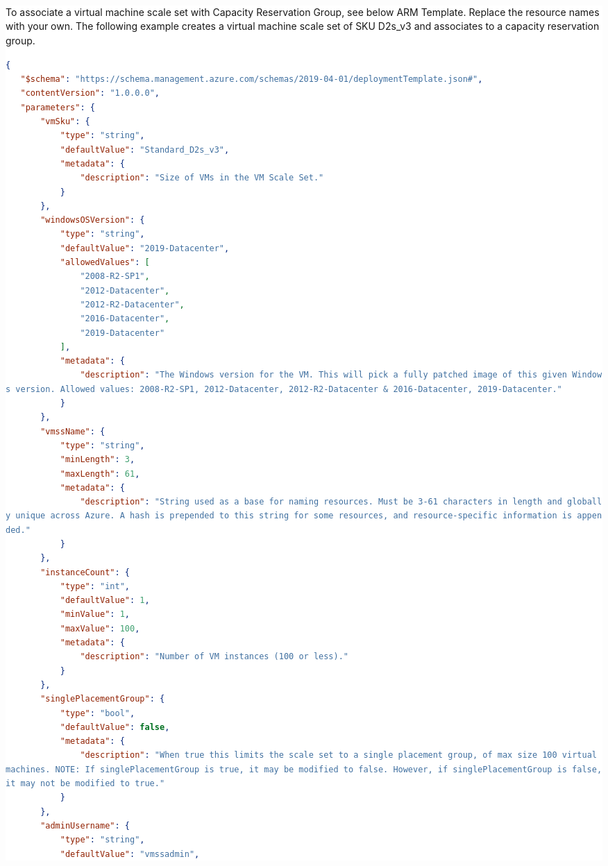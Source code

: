 To associate a virtual machine scale set with Capacity Reservation Group, see below ARM Template. Replace the resource names with your own. The following example creates a virtual machine scale set of SKU D2s_v3 and associates to a capacity reservation group.



 ```json
{
    "$schema": "https://schema.management.azure.com/schemas/2019-04-01/deploymentTemplate.json#",
    "contentVersion": "1.0.0.0",
    "parameters": {
        "vmSku": {
            "type": "string",
            "defaultValue": "Standard_D2s_v3",
            "metadata": {
                "description": "Size of VMs in the VM Scale Set."
            }
        },
        "windowsOSVersion": {
            "type": "string",
            "defaultValue": "2019-Datacenter",
            "allowedValues": [
                "2008-R2-SP1",
                "2012-Datacenter",
                "2012-R2-Datacenter",
                "2016-Datacenter",
                "2019-Datacenter"
            ],
            "metadata": {
                "description": "The Windows version for the VM. This will pick a fully patched image of this given Windows version. Allowed values: 2008-R2-SP1, 2012-Datacenter, 2012-R2-Datacenter & 2016-Datacenter, 2019-Datacenter."
            }
        },
        "vmssName": {
            "type": "string",
            "minLength": 3,
            "maxLength": 61,
            "metadata": {
                "description": "String used as a base for naming resources. Must be 3-61 characters in length and globally unique across Azure. A hash is prepended to this string for some resources, and resource-specific information is appended."
            }
        },
        "instanceCount": {
            "type": "int",
            "defaultValue": 1,
            "minValue": 1,
            "maxValue": 100,
            "metadata": {
                "description": "Number of VM instances (100 or less)."
            }
        },
        "singlePlacementGroup": {
            "type": "bool",
            "defaultValue": false,
            "metadata": {
                "description": "When true this limits the scale set to a single placement group, of max size 100 virtual machines. NOTE: If singlePlacementGroup is true, it may be modified to false. However, if singlePlacementGroup is false, it may not be modified to true."
            }
        },
        "adminUsername": {
            "type": "string",
            "defaultValue": "vmssadmin",
 ```